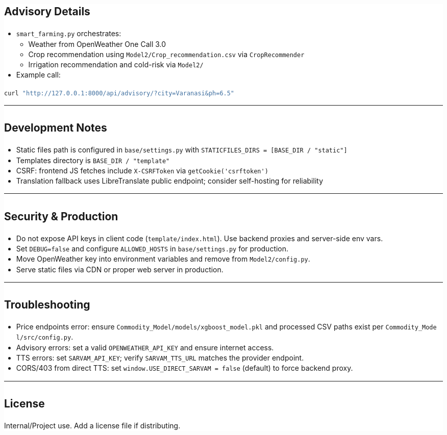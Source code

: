 ## Advisory Details
- `smart_farming.py` orchestrates:
  - Weather from OpenWeather One Call 3.0
  - Crop recommendation using `Model2/Crop_recommendation.csv` via `CropRecommender`
  - Irrigation recommendation and cold-risk via `Model2/`
- Example call:
```bash
curl "http://127.0.0.1:8000/api/advisory/?city=Varanasi&ph=6.5"
```

---

## Development Notes
- Static files path is configured in `base/settings.py` with `STATICFILES_DIRS = [BASE_DIR / "static"]`
- Templates directory is `BASE_DIR / "template"`
- CSRF: frontend JS fetches include `X-CSRFToken` via `getCookie('csrftoken')`
- Translation fallback uses LibreTranslate public endpoint; consider self-hosting for reliability

---

## Security & Production
- Do not expose API keys in client code (`template/index.html`). Use backend proxies and server-side env vars.
- Set `DEBUG=false` and configure `ALLOWED_HOSTS` in `base/settings.py` for production.
- Move OpenWeather key into environment variables and remove from `Model2/config.py`.
- Serve static files via CDN or proper web server in production.

---

## Troubleshooting
- Price endpoints error: ensure `Commodity_Model/models/xgboost_model.pkl` and processed CSV paths exist per `Commodity_Model/src/config.py`.
- Advisory errors: set a valid `OPENWEATHER_API_KEY` and ensure internet access.
- TTS errors: set `SARVAM_API_KEY`; verify `SARVAM_TTS_URL` matches the provider endpoint.
- CORS/403 from direct TTS: set `window.USE_DIRECT_SARVAM = false` (default) to force backend proxy.

---

## License
Internal/Project use. Add a license file if distributing.
